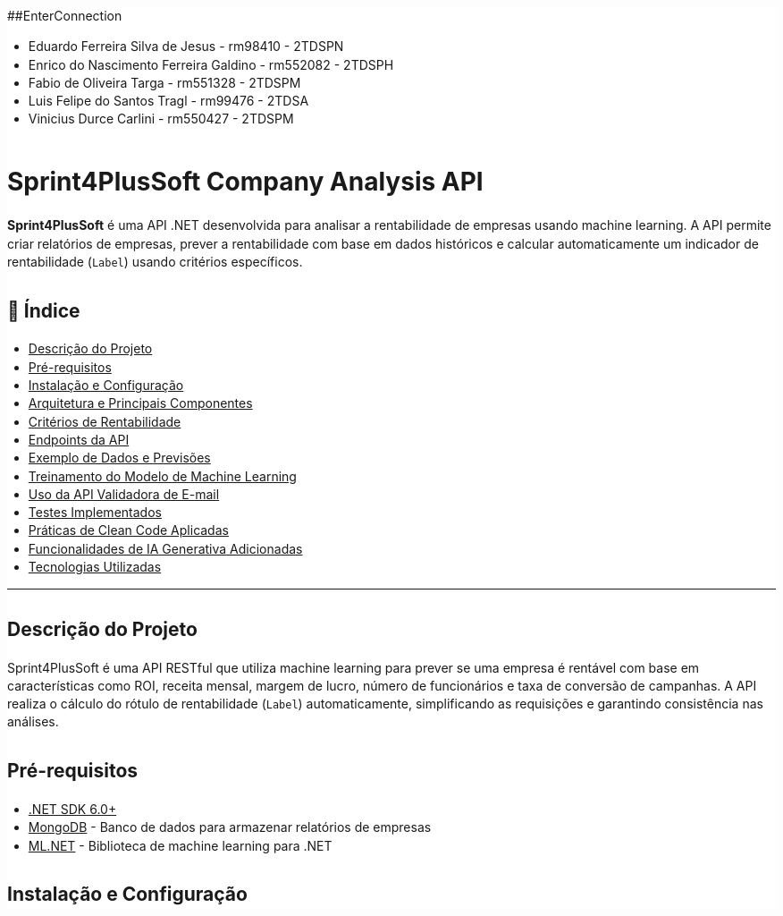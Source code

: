 ##EnterConnection

- Eduardo Ferreira Silva de Jesus - rm98410 - 2TDSPN
- Enrico do Nascimento Ferreira Galdino - rm552082 - 2TDSPH
- Fabio de Oliveira Targa - rm551328 - 2TDSPM
- Luis Felipe do Santos Tragl - rm99476 - 2TDSA
- Vinicius Durce Carlini - rm550427 - 2TDSPM


# Sprint4PlusSoft Company Analysis API

**Sprint4PlusSoft** é uma API .NET desenvolvida para analisar a rentabilidade de empresas usando machine learning. A API permite criar relatórios de empresas, prever a rentabilidade com base em dados históricos e calcular automaticamente um indicador de rentabilidade (`Label`) usando critérios específicos.

## 📑 Índice

- [Descrição do Projeto](#descrição-do-projeto)
- [Pré-requisitos](#pré-requisitos)
- [Instalação e Configuração](#instalação-e-configuração)
- [Arquitetura e Principais Componentes](#arquitetura-e-principais-componentes)
- [Critérios de Rentabilidade](#critérios-de-rentabilidade)
- [Endpoints da API](#endpoints-da-api)
- [Exemplo de Dados e Previsões](#exemplo-de-dados-e-previsões)
- [Treinamento do Modelo de Machine Learning](#treinamento-do-modelo-de-machine-learning)
- [Uso da API Validadora de E-mail](#uso-da-api-validadora-de-email)
- [Testes Implementados](#testes-implementados)
- [Práticas de Clean Code Aplicadas](#práticas-de-clean-code-aplicadas)
- [Funcionalidades de IA Generativa Adicionadas](#funcionalidades-de-ia-generativa-adicionadas)
- [Tecnologias Utilizadas](#tecnologias-utilizadas)

---

## Descrição do Projeto

Sprint4PlusSoft é uma API RESTful que utiliza machine learning para prever se uma empresa é rentável com base em características como ROI, receita mensal, margem de lucro, número de funcionários e taxa de conversão de campanhas. A API realiza o cálculo do rótulo de rentabilidade (`Label`) automaticamente, simplificando as requisições e garantindo consistência nas análises.

## Pré-requisitos

- [.NET SDK 6.0+](https://dotnet.microsoft.com/download/dotnet/6.0)
- [MongoDB](https://www.mongodb.com/try/download/community) - Banco de dados para armazenar relatórios de empresas
- [ML.NET](https://dotnet.microsoft.com/apps/machinelearning-ai/ml-dotnet) - Biblioteca de machine learning para .NET

## Instalação e Configuração
